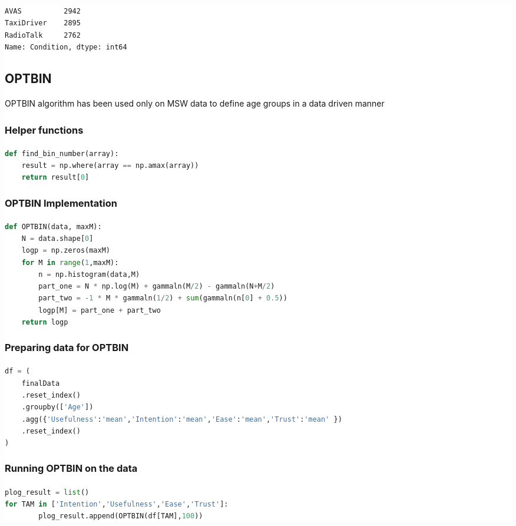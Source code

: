 

    AVAS          2942
    TaxiDriver    2895
    RadioTalk     2762
    Name: Condition, dtype: int64


## OPTBIN
OPTBIN algorithm has been used only on MSW data to define age groups in a data driven manner

### Helper functions


```python
def find_bin_number(array):
    result = np.where(array == np.amax(array))
    return result[0]
```

### OPTBIN Implementation


```python
def OPTBIN(data, maxM):
    N = data.shape[0]
    logp = np.zeros(maxM)
    for M in range(1,maxM):
        n = np.histogram(data,M)
        part_one = N * np.log(M) + gammaln(M/2) - gammaln(N+M/2)
        part_two = -1 * M * gammaln(1/2) + sum(gammaln(n[0] + 0.5))
        logp[M] = part_one + part_two
    return logp
```

### Preparing data for OPTBIN


```python
df = (
    finalData
    .reset_index()
    .groupby(['Age'])
    .agg({'Usefulness':'mean','Intention':'mean','Ease':'mean','Trust':'mean' })
    .reset_index()    
)
```

### Running OPTBIN on the data


```python
plog_result = list()
for TAM in ['Intention','Usefulness','Ease','Trust']:
        plog_result.append(OPTBIN(df[TAM],100))
```
